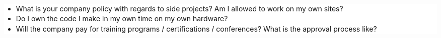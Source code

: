 - What is your company policy with regards to side projects? Am I allowed to work on my own sites?
- Do I own the code I make in my own time on my own hardware?
- Will the company pay for training programs / certifications / conferences? What is the approval process like?

